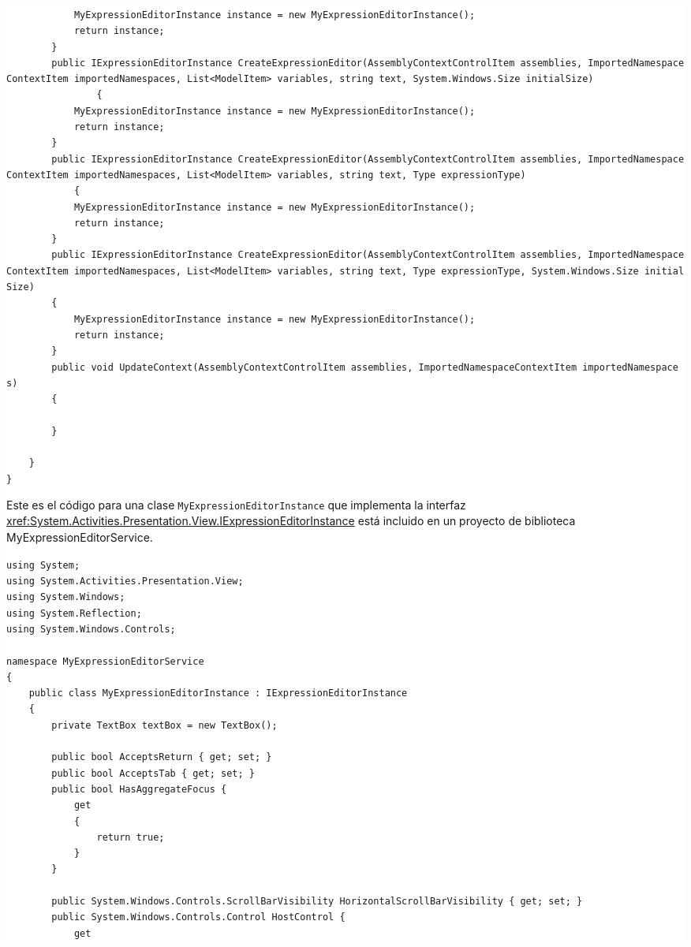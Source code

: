 ```  
            MyExpressionEditorInstance instance = new MyExpressionEditorInstance();  
            return instance;  
        }  
        public IExpressionEditorInstance CreateExpressionEditor(AssemblyContextControlItem assemblies, ImportedNamespaceContextItem importedNamespaces, List<ModelItem> variables, string text, System.Windows.Size initialSize)  
                {  
            MyExpressionEditorInstance instance = new MyExpressionEditorInstance();  
            return instance;  
        }  
        public IExpressionEditorInstance CreateExpressionEditor(AssemblyContextControlItem assemblies, ImportedNamespaceContextItem importedNamespaces, List<ModelItem> variables, string text, Type expressionType)  
            {  
            MyExpressionEditorInstance instance = new MyExpressionEditorInstance();  
            return instance;  
        }  
        public IExpressionEditorInstance CreateExpressionEditor(AssemblyContextControlItem assemblies, ImportedNamespaceContextItem importedNamespaces, List<ModelItem> variables, string text, Type expressionType, System.Windows.Size initialSize)  
        {  
            MyExpressionEditorInstance instance = new MyExpressionEditorInstance();  
            return instance;  
        }  
        public void UpdateContext(AssemblyContextControlItem assemblies, ImportedNamespaceContextItem importedNamespaces)  
        {  
  
        }  
  
    }  
}  
```  
  
 Este es el código para una clase `MyExpressionEditorInstance` que implementa la interfaz <xref:System.Activities.Presentation.View.IExpressionEditorInstance> está incluido en un proyecto de biblioteca MyExpressionEditorService.  
  
```  
using System;  
using System.Activities.Presentation.View;  
using System.Windows;  
using System.Reflection;  
using System.Windows.Controls;  
  
namespace MyExpressionEditorService  
{  
    public class MyExpressionEditorInstance : IExpressionEditorInstance  
    {  
        private TextBox textBox = new TextBox();  
  
        public bool AcceptsReturn { get; set; }  
        public bool AcceptsTab { get; set; }  
        public bool HasAggregateFocus {  
            get  
            {  
                return true;  
            }  
        }  
  
        public System.Windows.Controls.ScrollBarVisibility HorizontalScrollBarVisibility { get; set; }  
        public System.Windows.Controls.Control HostControl {  
            get  
```